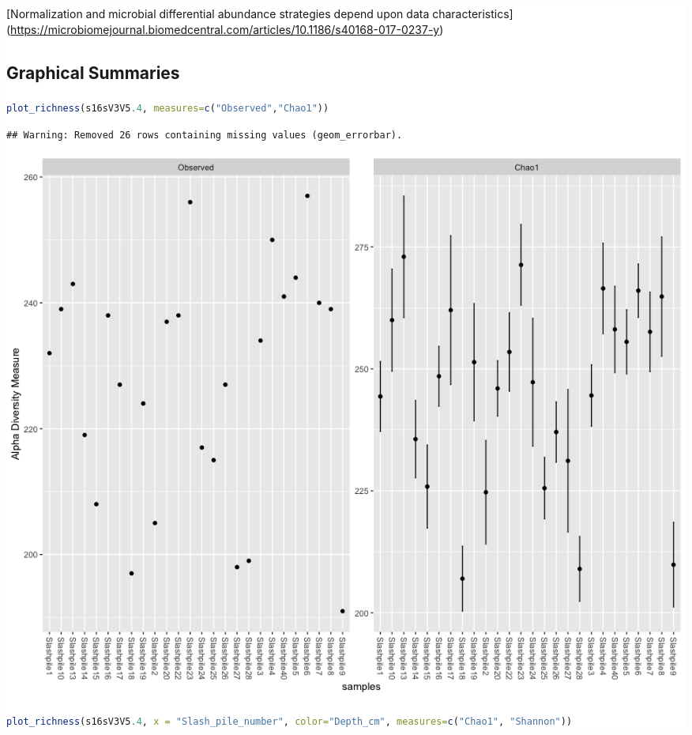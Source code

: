 [Normalization and microbial differential abundance strategies depend upon data characteristics]
(https://microbiomejournal.biomedcentral.com/articles/10.1186/s40168-017-0237-y)

## Graphical Summaries


```r
plot_richness(s16sV3V5.4, measures=c("Observed","Chao1"))
```

```
## Warning: Removed 26 rows containing missing values (geom_errorbar).
```

![](phyloseq_files/figure-html/unnamed-chunk-14-1.png)

```r
plot_richness(s16sV3V5.4, x = "Slash_pile_number", color="Depth_cm", measures=c("Chao1", "Shannon"))
```
